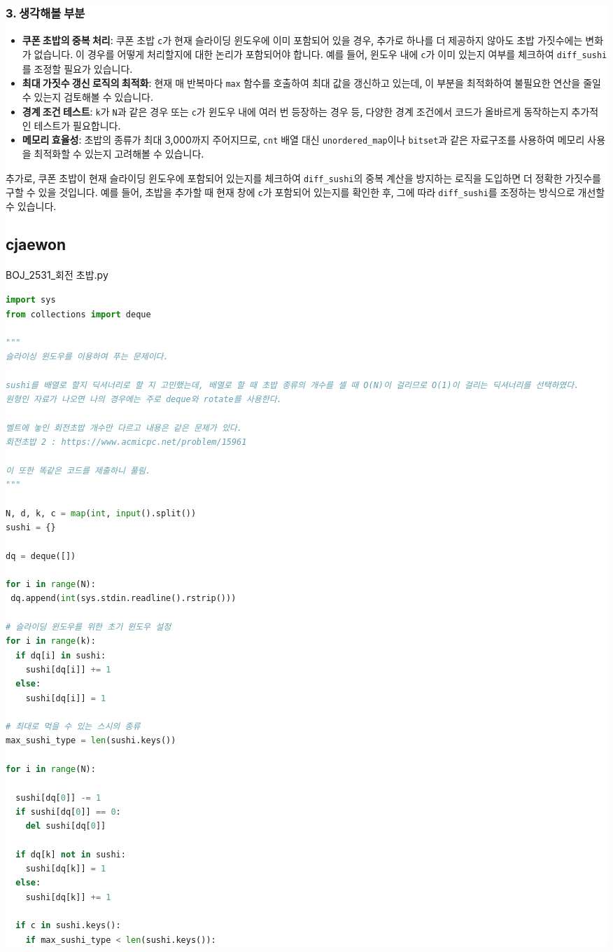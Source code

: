 ### 3. 생각해볼 부분
- **쿠폰 초밥의 중복 처리**: 쿠폰 초밥 `c`가 현재 슬라이딩 윈도우에 이미 포함되어 있을 경우, 추가로 하나를 더 제공하지 않아도 초밥 가짓수에는 변화가 없습니다. 이 경우를 어떻게 처리할지에 대한 논리가 포함되어야 합니다. 예를 들어, 윈도우 내에 `c`가 이미 있는지 여부를 체크하여 `diff_sushi`를 조정할 필요가 있습니다.
- **최대 가짓수 갱신 로직의 최적화**: 현재 매 반복마다 `max` 함수를 호출하여 최대 값을 갱신하고 있는데, 이 부분을 최적화하여 불필요한 연산을 줄일 수 있는지 검토해볼 수 있습니다.
- **경계 조건 테스트**: `k`가 `N`과 같은 경우 또는 `c`가 윈도우 내에 여러 번 등장하는 경우 등, 다양한 경계 조건에서 코드가 올바르게 동작하는지 추가적인 테스트가 필요합니다.
- **메모리 효율성**: 초밥의 종류가 최대 3,000까지 주어지므로, `cnt` 배열 대신 `unordered_map`이나 `bitset`과 같은 자료구조를 사용하여 메모리 사용을 최적화할 수 있는지 고려해볼 수 있습니다.

추가로, 쿠폰 초밥이 현재 슬라이딩 윈도우에 포함되어 있는지를 체크하여 `diff_sushi`의 중복 계산을 방지하는 로직을 도입하면 더 정확한 가짓수를 구할 수 있을 것입니다. 예를 들어, 초밥을 추가할 때 현재 창에 `c`가 포함되어 있는지를 확인한 후, 그에 따라 `diff_sushi`를 조정하는 방식으로 개선할 수 있습니다.

## cjaewon
BOJ_2531_회전 초밥.py

```py
import sys
from collections import deque

"""
슬라이싱 윈도우를 이용하여 푸는 문제이다.

sushi를 배열로 할지 딕셔너리로 할 지 고민했는데, 배열로 할 때 초밥 종류의 개수를 셀 때 O(N)이 걸리므로 O(1)이 걸리는 딕셔너리를 선택하였다.
원형인 자료가 나오면 나의 경우에는 주로 deque와 rotate를 사용한다.

벨트에 놓인 회전초밥 개수만 다르고 내용은 같은 문제가 있다.
회전초밥 2 : https://www.acmicpc.net/problem/15961

이 또한 똑같은 코드를 제출하니 풀림.
"""

N, d, k, c = map(int, input().split())
sushi = {}

dq = deque([])

for i in range(N):
 dq.append(int(sys.stdin.readline().rstrip()))

# 슬라이딩 윈도우를 위한 초기 윈도우 설정
for i in range(k):
  if dq[i] in sushi:
    sushi[dq[i]] += 1
  else:
    sushi[dq[i]] = 1

# 최대로 먹을 수 있는 스시의 종류
max_sushi_type = len(sushi.keys())

for i in range(N):

  sushi[dq[0]] -= 1
  if sushi[dq[0]] == 0:
    del sushi[dq[0]]

  if dq[k] not in sushi:
    sushi[dq[k]] = 1
  else:
    sushi[dq[k]] += 1
  
  if c in sushi.keys():
    if max_sushi_type < len(sushi.keys()):
```